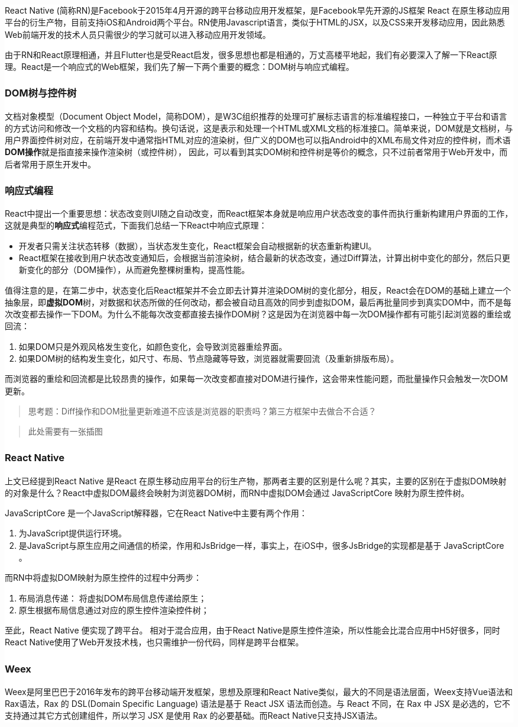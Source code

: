 React Native (简称RN)是Facebook于2015年4月开源的跨平台移动应用开发框架，是Facebook早先开源的JS框架 React 在原生移动应用平台的衍生产物，目前支持iOS和Android两个平台。RN使用Javascript语言，类似于HTML的JSX，以及CSS来开发移动应用，因此熟悉Web前端开发的技术人员只需很少的学习就可以进入移动应用开发领域。

由于RN和React原理相通，并且Flutter也是受React启发，很多思想也都是相通的，万丈高楼平地起，我们有必要深入了解一下React原理。React是一个响应式的Web框架，我们先了解一下两个重要的概念：DOM树与响应式编程。

### DOM树与控件树

文档对象模型（Document Object Model，简称DOM），是W3C组织推荐的处理可扩展标志语言的标准编程接口，一种独立于平台和语言的方式访问和修改一个文档的内容和结构。换句话说，这是表示和处理一个HTML或XML文档的标准接口。简单来说，DOM就是文档树，与用户界面控件树对应，在前端开发中通常指HTML对应的渲染树，但广义的DOM也可以指Android中的XML布局文件对应的控件树，而术语**DOM操作**就是指直接来操作渲染树（或控件树）， 因此，可以看到其实DOM树和控件树是等价的概念，只不过前者常用于Web开发中，而后者常用于原生开发中。

### 响应式编程

React中提出一个重要思想：状态改变则UI随之自动改变，而React框架本身就是响应用户状态改变的事件而执行重新构建用户界面的工作，这就是典型的**响应式**编程范式，下面我们总结一下React中响应式原理：

- 开发者只需关注状态转移（数据），当状态发生变化，React框架会自动根据新的状态重新构建UI。
- React框架在接收到用户状态改变通知后，会根据当前渲染树，结合最新的状态改变，通过Diff算法，计算出树中变化的部分，然后只更新变化的部分（DOM操作），从而避免整棵树重构，提高性能。

值得注意的是，在第二步中，状态变化后React框架并不会立即去计算并渲染DOM树的变化部分，相反，React会在DOM的基础上建立一个抽象层，即**虚拟DOM**树，对数据和状态所做的任何改动，都会被自动且高效的同步到虚拟DOM，最后再批量同步到真实DOM中，而不是每次改变都去操作一下DOM。为什么不能每次改变都直接去操作DOM树？这是因为在浏览器中每一次DOM操作都有可能引起浏览器的重绘或回流：

1. 如果DOM只是外观风格发生变化，如颜色变化，会导致浏览器重绘界面。
2. 如果DOM树的结构发生变化，如尺寸、布局、节点隐藏等导致，浏览器就需要回流（及重新排版布局）。

而浏览器的重绘和回流都是比较昂贵的操作，如果每一次改变都直接对DOM进行操作，这会带来性能问题，而批量操作只会触发一次DOM更新。

> 思考题：Diff操作和DOM批量更新难道不应该是浏览器的职责吗？第三方框架中去做合不合适？



> 此处需要有一张插图



### React Native

上文已经提到React Native 是React 在原生移动应用平台的衍生产物，那两者主要的区别是什么呢？其实，主要的区别在于虚拟DOM映射的对象是什么？React中虚拟DOM最终会映射为浏览器DOM树，而RN中虚拟DOM会通过 JavaScriptCore 映射为原生控件树。

JavaScriptCore 是一个JavaScript解释器，它在React Native中主要有两个作用：

1. 为JavaScript提供运行环境。
2. 是JavaScript与原生应用之间通信的桥梁，作用和JsBridge一样，事实上，在iOS中，很多JsBridge的实现都是基于 JavaScriptCore 。

而RN中将虚拟DOM映射为原生控件的过程中分两步：

1. 布局消息传递： 将虚拟DOM布局信息传递给原生；
2. 原生根据布局信息通过对应的原生控件渲染控件树；

至此，React Native 便实现了跨平台。 相对于混合应用，由于React Native是原生控件渲染，所以性能会比混合应用中H5好很多，同时React Native使用了Web开发技术栈，也只需维护一份代码，同样是跨平台框架。

### Weex

Weex是阿里巴巴于2016年发布的跨平台移动端开发框架，思想及原理和React Native类似，最大的不同是语法层面，Weex支持Vue语法和Rax语法，Rax 的 DSL(Domain Specific Language) 语法是基于 React JSX 语法而创造。与 React 不同，在 Rax 中 JSX 是必选的，它不支持通过其它方式创建组件，所以学习 JSX 是使用 Rax 的必要基础。而React Native只支持JSX语法。
